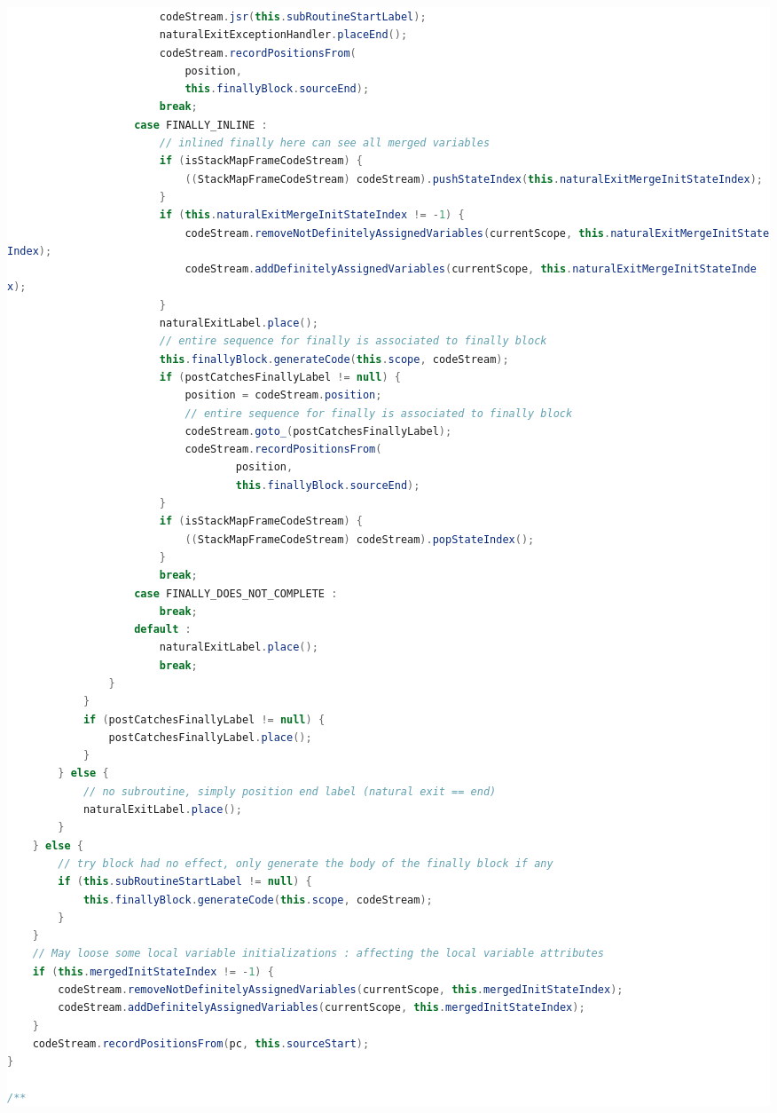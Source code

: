 ```java
						codeStream.jsr(this.subRoutineStartLabel);
						naturalExitExceptionHandler.placeEnd();
						codeStream.recordPositionsFrom(
							position,
							this.finallyBlock.sourceEnd);
						break;
					case FINALLY_INLINE :
						// inlined finally here can see all merged variables
						if (isStackMapFrameCodeStream) {
							((StackMapFrameCodeStream) codeStream).pushStateIndex(this.naturalExitMergeInitStateIndex);
						}
						if (this.naturalExitMergeInitStateIndex != -1) {
							codeStream.removeNotDefinitelyAssignedVariables(currentScope, this.naturalExitMergeInitStateIndex);
							codeStream.addDefinitelyAssignedVariables(currentScope, this.naturalExitMergeInitStateIndex);
						}
						naturalExitLabel.place();
						// entire sequence for finally is associated to finally block
						this.finallyBlock.generateCode(this.scope, codeStream);
						if (postCatchesFinallyLabel != null) {
							position = codeStream.position;
							// entire sequence for finally is associated to finally block
							codeStream.goto_(postCatchesFinallyLabel);
							codeStream.recordPositionsFrom(
									position,
									this.finallyBlock.sourceEnd);
						}
						if (isStackMapFrameCodeStream) {
							((StackMapFrameCodeStream) codeStream).popStateIndex();
						}
						break;
					case FINALLY_DOES_NOT_COMPLETE :
						break;
					default :
						naturalExitLabel.place();
						break;
				}
			}
			if (postCatchesFinallyLabel != null) {
				postCatchesFinallyLabel.place();
			}
		} else {
			// no subroutine, simply position end label (natural exit == end)
			naturalExitLabel.place();
		}
	} else {
		// try block had no effect, only generate the body of the finally block if any
		if (this.subRoutineStartLabel != null) {
			this.finallyBlock.generateCode(this.scope, codeStream);
		}
	}
	// May loose some local variable initializations : affecting the local variable attributes
	if (this.mergedInitStateIndex != -1) {
		codeStream.removeNotDefinitelyAssignedVariables(currentScope, this.mergedInitStateIndex);
		codeStream.addDefinitelyAssignedVariables(currentScope, this.mergedInitStateIndex);
	}
	codeStream.recordPositionsFrom(pc, this.sourceStart);
}

/**
```